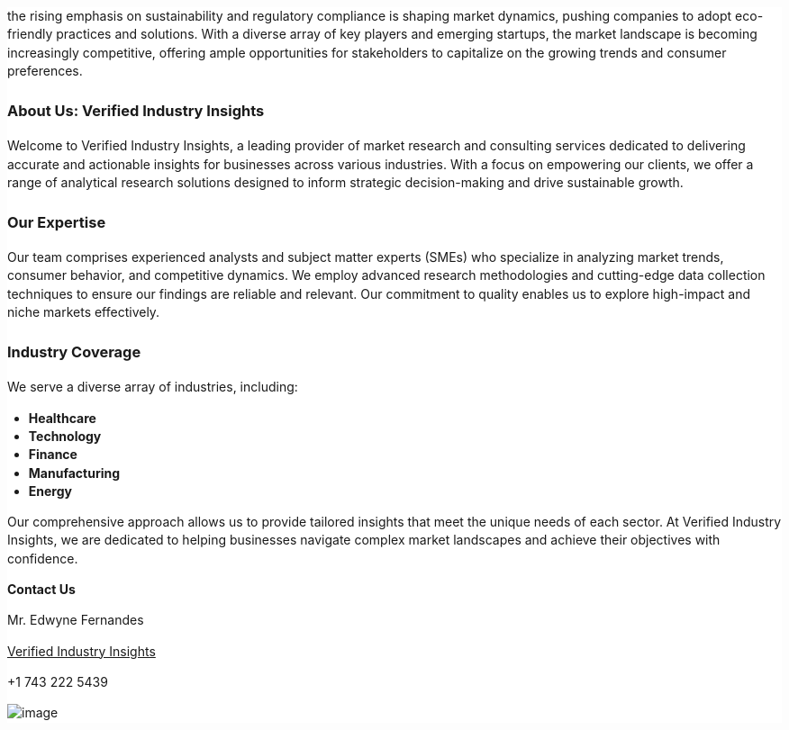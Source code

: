 the rising emphasis on sustainability and regulatory compliance is shaping market dynamics, pushing companies to adopt eco-friendly practices and solutions. With a diverse array of key players and emerging startups, the market landscape is becoming increasingly competitive, offering ample opportunities for stakeholders to capitalize on the growing trends and consumer preferences.</p><h3>About Us: Verified Industry Insights</h3><p>Welcome to Verified Industry Insights, a leading provider of market research and consulting services dedicated to delivering accurate and actionable insights for businesses across various industries. With a focus on empowering our clients, we offer a range of analytical research solutions designed to inform strategic decision-making and drive sustainable growth.</p><h3>Our Expertise</h3><p>Our team comprises experienced analysts and subject matter experts (SMEs) who specialize in analyzing market trends, consumer behavior, and competitive dynamics. We employ advanced research methodologies and cutting-edge data collection techniques to ensure our findings are reliable and relevant. Our commitment to quality enables us to explore high-impact and niche markets effectively.</p><h3>Industry Coverage</h3><p>We serve a diverse array of industries, including:</p><ul><li><strong>Healthcare</strong></li><li><strong>Technology</strong></li><li><strong>Finance</strong></li><li><strong>Manufacturing</strong></li><li><strong>Energy</strong></li></ul><p>Our comprehensive approach allows us to provide tailored insights that meet the unique needs of each sector. At Verified Industry Insights, we are dedicated to helping businesses navigate complex market landscapes and achieve their objectives with confidence.</p><p><strong>Contact Us</strong></p><p>Mr. Edwyne Fernandes</p><p><a href="https://www.verifiedindustryinsights.com/">Verified Industry Insights</a></p><p>+1 743 222 5439</p>
![image](https://github.com/user-attachments/assets/7678c9bd-2d30-49f7-b9d7-ead515900f49)
